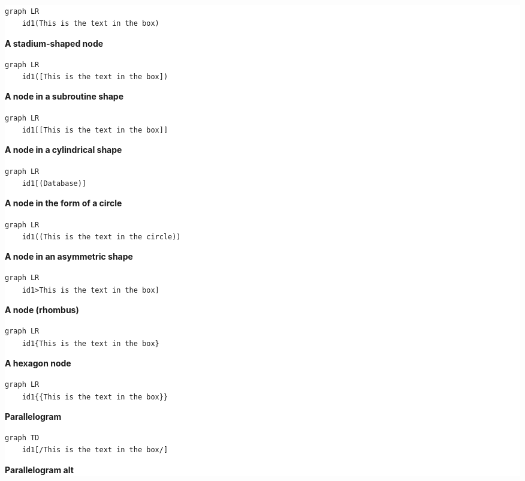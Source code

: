 ```mermaid
graph LR
    id1(This is the text in the box)
```

**A stadium-shaped node**

```mermaid
graph LR
    id1([This is the text in the box])
```

**A node in a subroutine shape**

```mermaid
graph LR
    id1[[This is the text in the box]]
```

**A node in a cylindrical shape**

```mermaid
graph LR
    id1[(Database)]
```

**A node in the form of a circle**

```mermaid
graph LR
    id1((This is the text in the circle))
```

**A node in an asymmetric shape**

```mermaid
graph LR
    id1>This is the text in the box]
```

**A node (rhombus)**

```mermaid
graph LR
    id1{This is the text in the box}
```

**A hexagon node**

```mermaid
graph LR
    id1{{This is the text in the box}}
```

**Parallelogram**

```mermaid
graph TD
    id1[/This is the text in the box/]
```

**Parallelogram alt**
